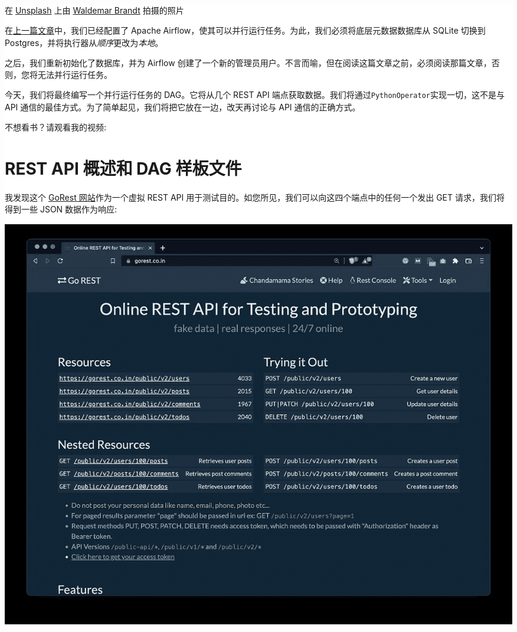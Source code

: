 在 [Unsplash](https://unsplash.com?utm_source=medium&utm_medium=referral) 上由 [Waldemar Brandt](https://unsplash.com/@waldemarbrandt67w?utm_source=medium&utm_medium=referral) 拍摄的照片

在[上一篇文章](https://medium.com/towards-data-science/apache-airflow-for-data-science-how-to-migrate-airflow-metadata-db-to-postgres-and-enable-e6658266c337)中，我们已经配置了 Apache Airflow，使其可以并行运行任务。为此，我们必须将底层元数据数据库从 SQLite 切换到 Postgres，并将执行器从*顺序*更改为*本地*。

之后，我们重新初始化了数据库，并为 Airflow 创建了一个新的管理员用户。不言而喻，但在阅读这篇文章之前，必须阅读那篇文章，否则，您将无法并行运行任务。

今天，我们将最终编写一个并行运行任务的 DAG。它将从几个 REST API 端点获取数据。我们将通过`PythonOperator`实现一切，这不是与 API 通信的最佳方式。为了简单起见，我们将把它放在一边，改天再讨论与 API 通信的正确方式。

不想看书？请观看我的视频:

# REST API 概述和 DAG 样板文件

我发现这个 [GoRest 网站](https://gorest.co.in/)作为一个虚拟 REST API 用于测试目的。如您所见，我们可以向这四个端点中的任何一个发出 GET 请求，我们将得到一些 JSON 数据作为响应:

![](img/3a5fad112f6aca5969026df82755117e.png)
